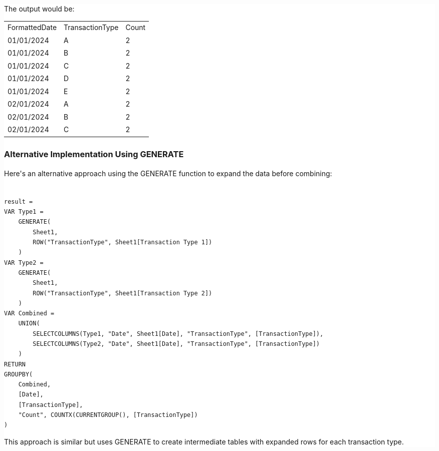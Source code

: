 The output would be:

|   |   |   |
|---|---|---|
|FormattedDate|TransactionType|Count|
|01/01/2024|A|2|
|01/01/2024|B|2|
|01/01/2024|C|2|
|01/01/2024|D|2|
|01/01/2024|E|2|
|02/01/2024|A|2|
|02/01/2024|B|2|
|02/01/2024|C|2|

### Alternative Implementation Using GENERATE

Here's an alternative approach using the GENERATE function to expand the data before combining:

```Plain

result =
VAR Type1 =
    GENERATE(
        Sheet1,
        ROW("TransactionType", Sheet1[Transaction Type 1])
    )
VAR Type2 =
    GENERATE(
        Sheet1,
        ROW("TransactionType", Sheet1[Transaction Type 2])
    )
VAR Combined =
    UNION(
        SELECTCOLUMNS(Type1, "Date", Sheet1[Date], "TransactionType", [TransactionType]),
        SELECTCOLUMNS(Type2, "Date", Sheet1[Date], "TransactionType", [TransactionType])
    )
RETURN
GROUPBY(
    Combined,
    [Date],
    [TransactionType],
    "Count", COUNTX(CURRENTGROUP(), [TransactionType])
)
```

This approach is similar but uses GENERATE to create intermediate tables with expanded rows for each transaction type.
